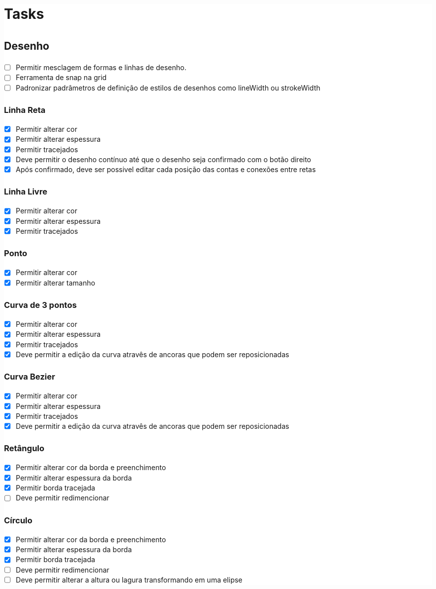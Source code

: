 # Tasks

## Desenho

- [ ] Permitir mesclagem de formas e linhas de desenho.
- [ ] Ferramenta de snap na grid
- [ ] Padronizar padrâmetros de definição de estilos de desenhos como lineWidth ou strokeWidth

### Linha Reta

- [x] Permitir alterar cor
- [x] Permitir alterar espessura
- [x] Permitir tracejados
- [x] Deve permitir o desenho contínuo até que o desenho seja confirmado com o botão direito
- [x] Após confirmado, deve ser possivel editar cada posição das contas e conexões entre retas

### Linha Livre

- [x] Permitir alterar cor
- [x] Permitir alterar espessura
- [x] Permitir tracejados

### Ponto

- [x] Permitir alterar cor
- [x] Permitir alterar tamanho

### Curva de 3 pontos

- [x] Permitir alterar cor
- [x] Permitir alterar espessura
- [x] Permitir tracejados
- [x] Deve permitir a edição da curva atravês de ancoras que podem ser reposicionadas

### Curva Bezier

- [x] Permitir alterar cor
- [x] Permitir alterar espessura
- [x] Permitir tracejados
- [x] Deve permitir a edição da curva atravês de ancoras que podem ser reposicionadas

### Retângulo

- [x] Permitir alterar cor da borda e preenchimento
- [x] Permitir alterar espessura da borda
- [x] Permitir borda tracejada
- [ ] Deve permitir redimencionar

### Círculo

- [x] Permitir alterar cor da borda e preenchimento
- [x] Permitir alterar espessura da borda
- [x] Permitir borda tracejada
- [ ] Deve permitir redimencionar
- [ ] Deve permitir alterar a altura ou lagura transformando em uma elipse

